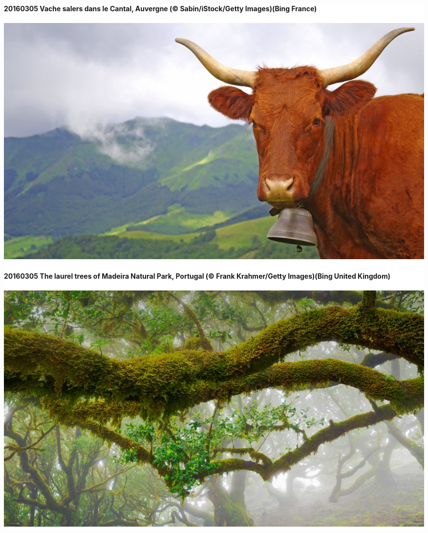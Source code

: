 #### 20160305 Vache salers dans le Cantal, Auvergne (© Sabin/iStock/Getty Images)(Bing France)

![](20160305_SalersCowCantal_1366x768.jpg)

#### 20160305 The laurel trees of Madeira Natural Park, Portugal (© Frank Krahmer/Getty Images)(Bing United Kingdom)

![](20160305_LaurelMoss_1366x768.jpg)
